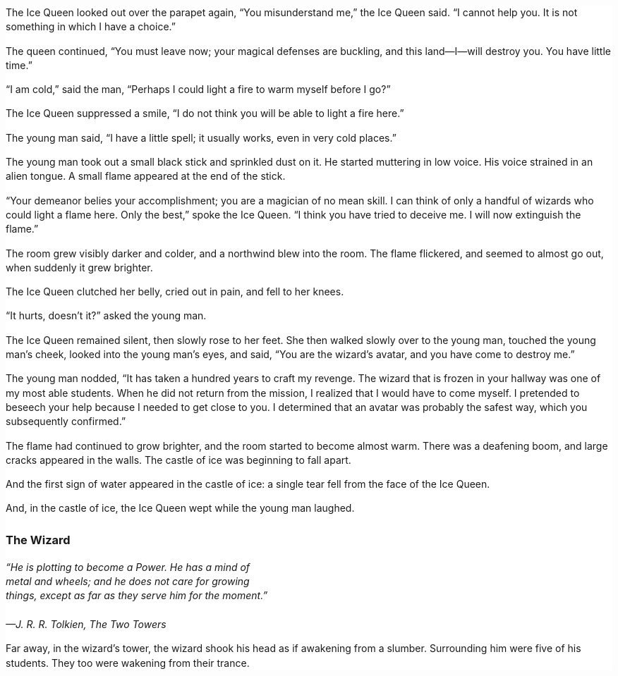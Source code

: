 The Ice Queen looked out over the parapet again, &ldquo;You misunderstand me,&rdquo; the Ice Queen said.  &ldquo;I cannot help you.  It is not something in which I have a choice.&rdquo;

The queen continued, &ldquo;You must leave now; your magical defenses are buckling, and this land&mdash;I&mdash;will destroy you.  You have little time.&rdquo;

&ldquo;I am cold,&rdquo; said the man, &ldquo;Perhaps I could light a fire to warm myself before I go?&rdquo;

The Ice Queen suppressed a smile, &ldquo;I do not think you will be able to light a fire here.&rdquo;

The young man said, &ldquo;I have a little spell; it usually works, even in very cold places.&rdquo;

The young man took out a small black stick and sprinkled dust on it. He started muttering in low voice.  His voice strained in an alien tongue.   A small flame appeared at the end of the stick.

&ldquo;Your demeanor belies your accomplishment; you are a magician of no mean skill.  I can think of only a handful of wizards who could light a flame here.  Only the best,&rdquo; spoke the Ice Queen.  &ldquo;I think you have tried to deceive me.  I will now extinguish the flame.&rdquo;

The room grew visibly darker and colder, and a northwind blew into the room.  The flame flickered, and seemed to almost go out, when suddenly it grew brighter.

The Ice Queen clutched her belly, cried out in pain, and fell to her knees.

&ldquo;It hurts, doesn&rsquo;t it?&rdquo; asked the young man.

The Ice Queen remained silent, then slowly rose to her feet.  She then walked slowly over to the young man, touched the young man&rsquo;s cheek, looked into the young man&rsquo;s eyes, and said, &ldquo;You are the wizard&rsquo;s avatar, and you have come to destroy me.&rdquo;

The young man nodded, &ldquo;It has taken a hundred years to craft my revenge.  The wizard that is frozen in your hallway was one of my most able students.  When he did not return from the mission, I realized that I would have to come myself.  I pretended to beseech your help because I needed to get close to you.  I determined that an avatar was probably the safest way, which you subsequently confirmed.&rdquo;

The flame had continued to grow brighter, and the room started to become almost warm.  There was a deafening boom, and large cracks appeared in the walls.  The castle of ice was beginning to fall apart.

And the first sign of water appeared in the castle of ice: a single tear fell from the face of the Ice Queen.

And, in the castle of ice, the Ice Queen wept while the young man laughed.


### The Wizard

*&ldquo;He is plotting to become a Power.  He has a mind of<br /> metal and wheels; and he does not care for growing<br /> things, except as far as they serve him for the moment.&rdquo;<br /> <br> &mdash;J. R. R. Tolkien, The Two Towers*


Far away, in the wizard&rsquo;s tower, the wizard shook his head as if awakening from a slumber.  Surrounding him were five of his students.  They too were wakening from their trance.
